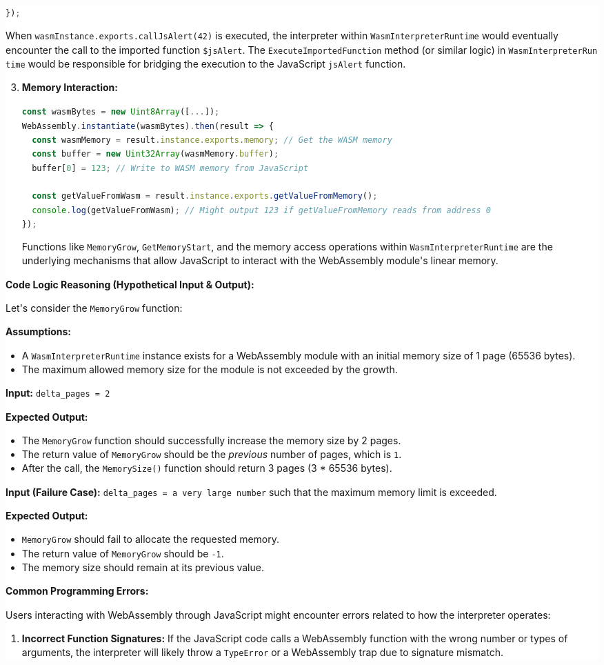    ```javascript
   });
   ```

   When `wasmInstance.exports.callJsAlert(42)` is executed, the interpreter within `WasmInterpreterRuntime` would eventually encounter the call to the imported function `$jsAlert`. The `ExecuteImportedFunction` method (or similar logic) in `WasmInterpreterRuntime` would be responsible for bridging the execution to the JavaScript `jsAlert` function.

3. **Memory Interaction:**

   ```javascript
   const wasmBytes = new Uint8Array([...]);
   WebAssembly.instantiate(wasmBytes).then(result => {
     const wasmMemory = result.instance.exports.memory; // Get the WASM memory
     const buffer = new Uint32Array(wasmMemory.buffer);
     buffer[0] = 123; // Write to WASM memory from JavaScript

     const getValueFromWasm = result.instance.exports.getValueFromMemory();
     console.log(getValueFromWasm); // Might output 123 if getValueFromMemory reads from address 0
   });
   ```

   Functions like `MemoryGrow`, `GetMemoryStart`, and the memory access operations within `WasmInterpreterRuntime` are the underlying mechanisms that allow JavaScript to interact with the WebAssembly module's linear memory.

**Code Logic Reasoning (Hypothetical Input & Output):**

Let's consider the `MemoryGrow` function:

**Assumptions:**

* A `WasmInterpreterRuntime` instance exists for a WebAssembly module with an initial memory size of 1 page (65536 bytes).
* The maximum allowed memory size for the module is not exceeded by the growth.

**Input:** `delta_pages = 2`

**Expected Output:**

* The `MemoryGrow` function should successfully increase the memory size by 2 pages.
* The return value of `MemoryGrow` should be the *previous* number of pages, which is `1`.
* After the call, the `MemorySize()` function should return 3 pages (3 * 65536 bytes).

**Input (Failure Case):** `delta_pages = a very large number` such that the maximum memory limit is exceeded.

**Expected Output:**

* `MemoryGrow` should fail to allocate the requested memory.
* The return value of `MemoryGrow` should be `-1`.
* The memory size should remain at its previous value.

**Common Programming Errors:**

Users interacting with WebAssembly through JavaScript might encounter errors related to how the interpreter operates:

1. **Incorrect Function Signatures:** If the JavaScript code calls a WebAssembly function with the wrong number or types of arguments, the interpreter will likely throw a `TypeError` or a WebAssembly trap due to signature mismatch.

